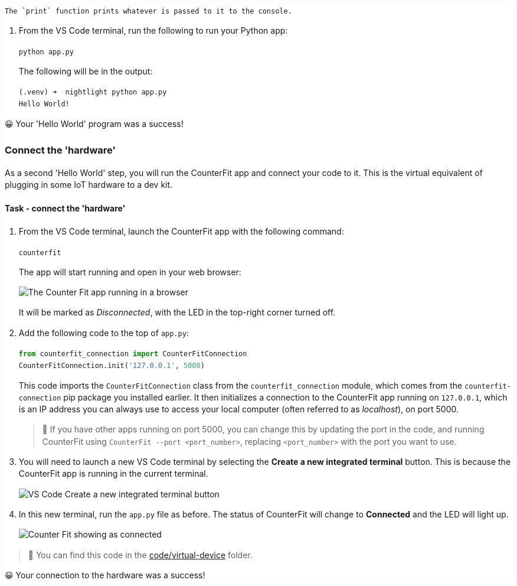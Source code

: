     The `print` function prints whatever is passed to it to the console.

1. From the VS Code terminal, run the following to run your Python app:

    ```sh
    python app.py
    ```

    The following will be in the output:

    ```output
    (.venv) ➜  nightlight python app.py 
    Hello World!
    ```

😀 Your 'Hello World' program was a success!

### Connect the 'hardware'

As a second 'Hello World' step, you will run the CounterFit app and connect your code to it. This is the virtual equivalent of plugging in some IoT hardware to a dev kit.

#### Task - connect the 'hardware'

1. From the VS Code terminal, launch the CounterFit app with the following command:

    ```sh
    counterfit
    ```

    The app will start running and open in your web browser:

    ![The Counter Fit app running in a browser](../../../images/counterfit-first-run.png)

    It will be marked as *Disconnected*, with the LED in the top-right corner turned off.

1. Add the following code to the top of `app.py`:

    ```python
    from counterfit_connection import CounterFitConnection
    CounterFitConnection.init('127.0.0.1', 5000)
    ```

    This code imports the `CounterFitConnection` class from the `counterfit_connection` module, which comes from the `counterfit-connection` pip package you installed earlier. It then initializes a connection to the CounterFit app running on `127.0.0.1`, which is an IP address you can always use to access your local computer (often referred to as *localhost*), on port 5000.

    > 💁 If you have other apps running on port 5000, you can change this by updating the port in the code, and running CounterFit using `CounterFit --port <port_number>`, replacing `<port_number>` with the port you want to use.

1. You will need to launch a new VS Code terminal by selecting the **Create a new integrated terminal** button. This is because the CounterFit app is running in the current terminal.

    ![VS Code Create a new integrated terminal button](../../../images/vscode-new-terminal.png)

1. In this new terminal, run the `app.py` file as before. The status of CounterFit will change to **Connected** and the LED will light up.

    ![Counter Fit showing as connected](../../../images/counterfit-connected.png)

> 💁 You can find this code in the [code/virtual-device](code/virtual-device) folder.

😀 Your connection to the hardware was a success!
